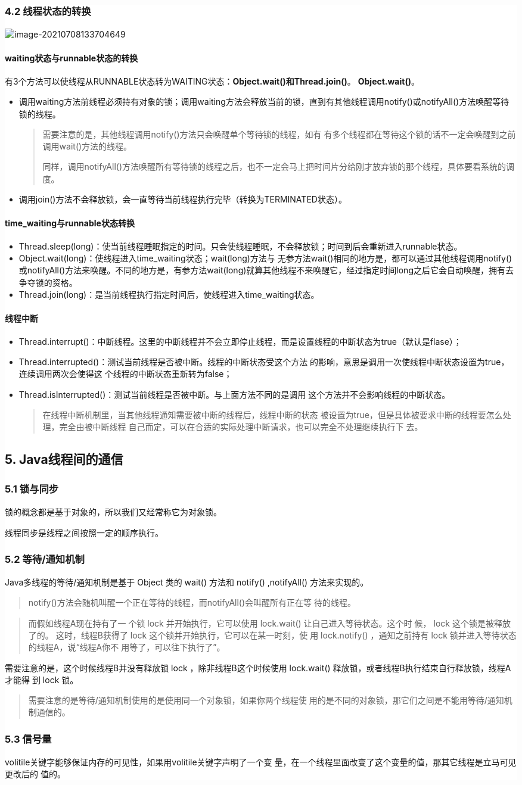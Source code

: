 ### 4.2  线程状态的转换

![image-20210708133704649](E:\学习资料\学习笔记\多线程\image-20210708133704649.png)

#### waiting状态与runnable状态的转换

有3个⽅法可以使线程从RUNNABLE状态转为WAITING状态：**Object.wait()**和**Thread.join()**。 **Object.wait()**。

- 调用waiting方法前线程必须持有对象的锁；调用waiting方法会释放当前的锁，直到有其他线程调用notify()或notifyAll()方法唤醒等待锁的线程。

  > 需要注意的是，其他线程调⽤notify()⽅法只会唤醒单个等待锁的线程，如有 有多个线程都在等待这个锁的话不⼀定会唤醒到之前调⽤wait()⽅法的线程。
  >
  > 同样，调⽤notifyAll()⽅法唤醒所有等待锁的线程之后，也不⼀定会⻢上把时间⽚分给刚才放弃锁的那个线程，具体要看系统的调度。

- 调⽤join()⽅法不会释放锁，会⼀直等待当前线程执⾏完毕（转换为TERMINATED状态）。

####  **time_waiting**与**runnable**状态转换

- Thread.sleep(long)：使当前线程睡眠指定的时间。只会使线程睡眠，不会释放锁；时间到后会重新进入runnable状态。
- Object.wait(long)：使线程进入time_waiting状态；wait(long)⽅法与 ⽆参⽅法wait()相同的地⽅是，都可以通过其他线程调⽤notify()或notifyAll()⽅法来唤醒。不同的地⽅是，有参⽅法wait(long)就算其他线程不来唤醒它，经过指定时间long之后它会⾃动唤醒，拥有去争夺锁的资格。
- Thread.join(long)：是当前线程执行指定时间后，使线程进入time_waiting状态。

#### 线程中断

- Thread.interrupt()：中断线程。这⾥的中断线程并不会⽴即停⽌线程，⽽是设置线程的中断状态为true（默认是flase）；

- Thread.interrupted()：测试当前线程是否被中断。线程的中断状态受这个⽅法 的影响，意思是调⽤⼀次使线程中断状态设置为true，连续调⽤两次会使得这 个线程的中断状态重新转为false；

- Thread.isInterrupted()：测试当前线程是否被中断。与上⾯⽅法不同的是调⽤ 这个⽅法并不会影响线程的中断状态。

  >  在线程中断机制⾥，当其他线程通知需要被中断的线程后，线程中断的状态
  > 被设置为true，但是具体被要求中断的线程要怎么处理，完全由被中断线程 ⾃⼰⽽定，可以在合适的实际处理中断请求，也可以完全不处理继续执⾏下 去。





## 5.  Java线程间的通信

### 5.1 锁与同步

锁的概念都是基于对象的，所以我们⼜经常称它为对象锁。

线程同步是线程之间按照⼀定的顺序执⾏。

### 5.2 等待/通知机制

Java多线程的等待/通知机制是基于 Object 类的 wait() ⽅法和 notify() ,notifyAll() ⽅法来实现的。

> notify()⽅法会随机叫醒⼀个正在等待的线程，⽽notifyAll()会叫醒所有正在等 待的线程。

> ⽽假如线程A现在持有了⼀ 个锁 lock 并开始执⾏，它可以使⽤ lock.wait() 让⾃⼰进⼊等待状态。这个时 候， lock 这个锁是被释放了的。 这时，线程B获得了 lock 这个锁并开始执⾏，它可以在某⼀时刻，使 ⽤ lock.notify() ，通知之前持有 lock 锁并进⼊等待状态的线程A，说“线程A你不 ⽤等了，可以往下执⾏了”。

需要注意的是，这个时候线程B并没有释放锁 lock ，除⾮线程B这个时候使⽤ lock.wait() 释放锁，或者线程B执⾏结束⾃⾏释放锁，线程A才能得 到 lock 锁。

> 需要注意的是等待/通知机制使⽤的是使⽤同⼀个对象锁，如果你两个线程使 ⽤的是不同的对象锁，那它们之间是不能⽤等待/通知机制通信的。

### 5.3 信号量

volitile关键字能够保证内存的可⻅性，如果⽤volitile关键字声明了⼀个变 量，在⼀个线程⾥⾯改变了这个变量的值，那其它线程是⽴⻢可⻅更改后的 值的。